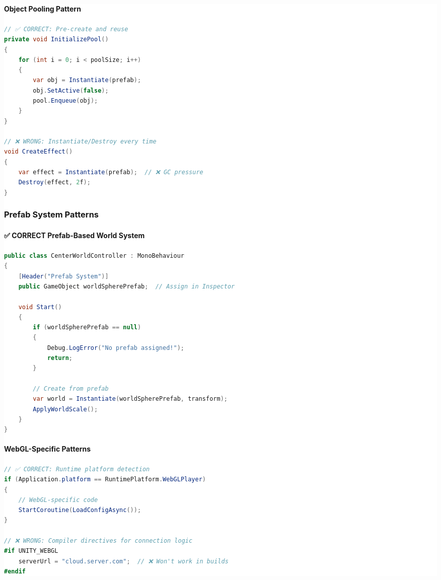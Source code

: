 #### Object Pooling Pattern
```csharp
// ✅ CORRECT: Pre-create and reuse
private void InitializePool()
{
    for (int i = 0; i < poolSize; i++)
    {
        var obj = Instantiate(prefab);
        obj.SetActive(false);
        pool.Enqueue(obj);
    }
}

// ❌ WRONG: Instantiate/Destroy every time
void CreateEffect()
{
    var effect = Instantiate(prefab);  // ❌ GC pressure
    Destroy(effect, 2f);
}
```

### Prefab System Patterns

#### ✅ CORRECT Prefab-Based World System
```csharp
public class CenterWorldController : MonoBehaviour
{
    [Header("Prefab System")]
    public GameObject worldSpherePrefab;  // Assign in Inspector

    void Start()
    {
        if (worldSpherePrefab == null)
        {
            Debug.LogError("No prefab assigned!");
            return;
        }

        // Create from prefab
        var world = Instantiate(worldSpherePrefab, transform);
        ApplyWorldScale();
    }
}
```

#### WebGL-Specific Patterns
```csharp
// ✅ CORRECT: Runtime platform detection
if (Application.platform == RuntimePlatform.WebGLPlayer)
{
    // WebGL-specific code
    StartCoroutine(LoadConfigAsync());
}

// ❌ WRONG: Compiler directives for connection logic
#if UNITY_WEBGL
    serverUrl = "cloud.server.com";  // ❌ Won't work in builds
#endif
```
